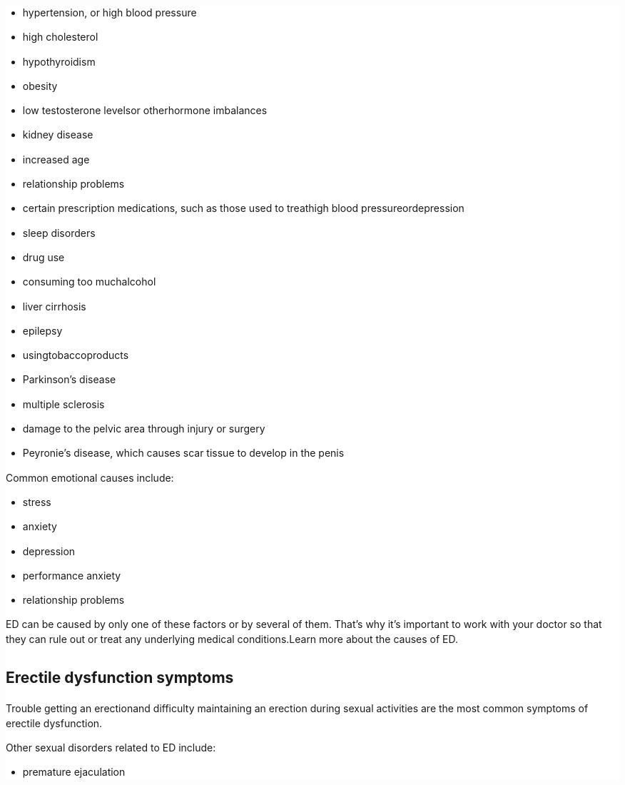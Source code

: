 * hypertension, or high blood pressure

* high cholesterol

* hypothyroidism

* obesity

* low testosterone levelsor otherhormone imbalances

* kidney disease

* increased age

* relationship problems

* certain prescription medications, such as those used to treathigh blood pressureordepression

* sleep disorders

* drug use

* consuming too muchalcohol

* liver cirrhosis

* epilepsy

* usingtobaccoproducts

* Parkinson’s disease

* multiple sclerosis

* damage to the pelvic area through injury or surgery

* Peyronie’s disease, which causes scar tissue to develop in the penis

Common emotional causes include:

* stress

* anxiety

* depression

* performance anxiety

* relationship problems

ED can be caused by only one of these factors or by several of them. That’s why it’s important to work with your doctor so that they can rule out or treat any underlying medical conditions.Learn more about the causes of ED.

## Erectile dysfunction symptoms

Trouble getting an erectionand difficulty maintaining an erection during sexual activities are the most common symptoms of erectile dysfunction.

Other sexual disorders related to ED include:

* premature ejaculation
